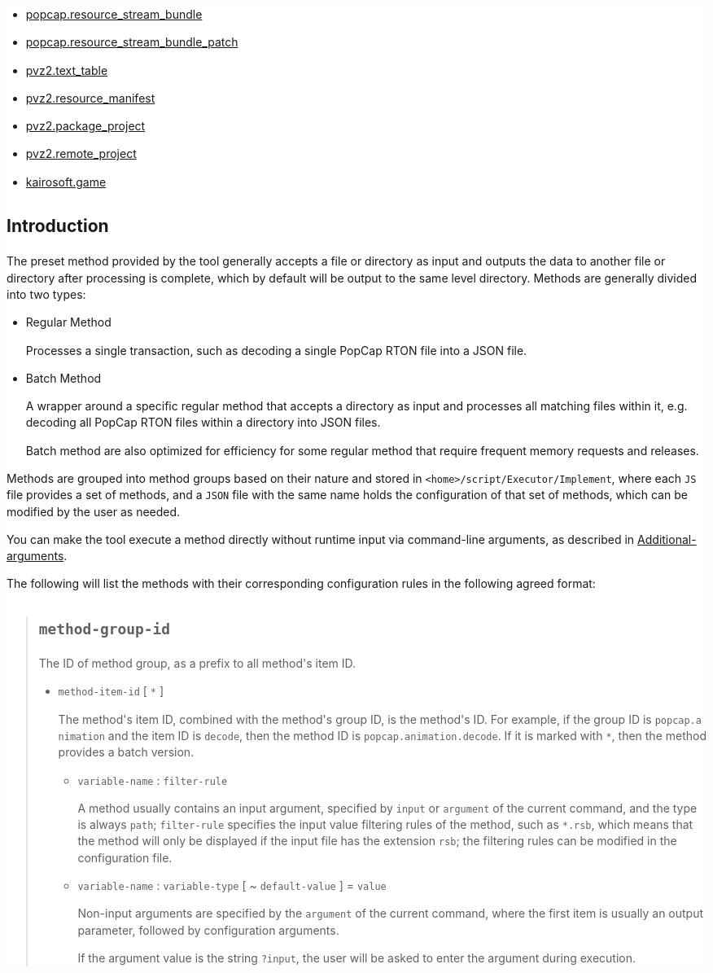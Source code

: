 - [popcap.resource_stream_bundle](#popcapresource_stream_bundle)

- [popcap.resource_stream_bundle_patch](#popcapresource_stream_bundle_patch)

- [pvz2.text_table](#pvz2text_table)

- [pvz2.resource_manifest](#pvz2resource_manifest)

- [pvz2.package_project](#pvz2package_project)

- [pvz2.remote_project](#pvz2remote_project)

- [kairosoft.game](#kairosoftgame)

## Introduction

The preset method provided by the tool generally accepts a file or directory as input and outputs the data to another file or directory after processing is complete, which by default will be output to the same level directory. Methods are generally divided into two types:

* Regular Method
	
	Processes a single transaction, such as decoding a single PopCap RTON file into a JSON file.

* Batch Method
	
	A wrapper around a specific regular method that accepts a directory as input and processes all matching files within it, e.g. decoding all PopCap RTON files within a directory into JSON files.
	
	Batch method are also optimized for efficiency for some regular method that require frequent memory requests and releases.

Methods are grouped into method groups based on their nature and stored in `<home>/script/Executor/Implement`, where each `JS` file provides a set of methods, and a `JSON` file with the same name holds the configuration of that set of methods, which can be modified by the user as needed.

You can make the tool execute a method directly without runtime input via command-line arguments, as described in [Additional-arguments](./usage.md#additional-arguments).

The following will list the methods with their corresponding configuration rules in the following agreed format:

> ## `method-group-id`
>
> The ID of method group, as a prefix to all method's item ID.
>
> * `method-item-id` [ `*` ]
>	
> 	The method's item ID, combined with the method's group ID, is the method's ID. For example, if the group ID is `popcap.animation` and the item ID is `decode`, then the method ID is `popcap.animation.decode`. If it is marked with `*`, then the method provides a batch version.
> 	
> 	* `variable-name` : `filter-rule`
> 		
> 		A method usually contains an input argument, specified by `input` or `argument` of the current command, and the type is always `path`; `filter-rule` specifies the input value filtering rules of the method, such as `*.rsb`, which means that the method will only be displayed if the input file has the extension `rsb`; the filtering rules can be modified in the configuration file.
> 	
> 	* `variable-name` : `variable-type` [ ~ `default-value` ] = `value`
> 		
> 		Non-input arguments are specified by the `argument` of the current command, where the first item is usually an output parameter, followed by configuration arguments.
> 		
> 		If the argument value is the string `?input`, the user will be asked to enter the argument during execution.
> 		